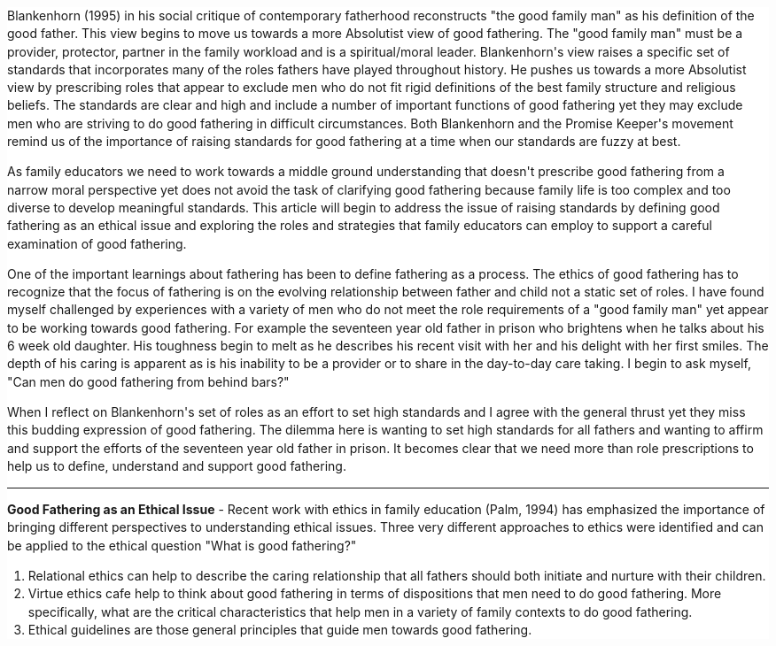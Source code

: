 Blankenhorn (1995) in his social critique of contemporary fatherhood
reconstructs "the good family man" as his definition of the good father. This
view begins to move us towards a more Absolutist view of good fathering. The
"good family man" must be a provider, protector, partner in the family
workload and is a spiritual/moral leader. Blankenhorn's view raises a specific
set of standards that incorporates many of the roles fathers have played
throughout history. He pushes us towards a more Absolutist view by prescribing
roles that appear to exclude men who do not fit rigid definitions of the best
family structure and religious beliefs. The standards are clear and high and
include a number of important functions of good fathering yet they may exclude
men who are striving to do good fathering in difficult circumstances. Both
Blankenhorn and the Promise Keeper's movement remind us of the importance of
raising standards for good fathering at a time when our standards are fuzzy at
best.

As family educators we need to work towards a middle ground understanding that
doesn't prescribe good fathering from a narrow moral perspective yet does not
avoid the task of clarifying good fathering because family life is too complex
and too diverse to develop meaningful standards. This article will begin to
address the issue of raising standards by defining good fathering as an
ethical issue and exploring the roles and strategies that family educators can
employ to support a careful examination of good fathering.

One of the important learnings about fathering has been to define fathering as
a process. The ethics of good fathering has to recognize that the focus of
fathering is on the evolving relationship between father and child not a
static set of roles. I have found myself challenged by experiences with a
variety of men who do not meet the role requirements of a "good family man"
yet appear to be working towards good fathering. For example the seventeen
year old father in prison who brightens when he talks about his 6 week old
daughter. His toughness begin to melt as he describes his recent visit with
her and his delight with her first smiles. The depth of his caring is apparent
as is his inability to be a provider or to share in the day-to-day care
taking. I begin to ask myself, "Can men do good fathering from behind bars?"

When I reflect on Blankenhorn's set of roles as an effort to set high
standards and I agree with the general thrust yet they miss this budding
expression of good fathering. The dilemma here is wanting to set high
standards for all fathers and wanting to affirm and support the efforts of the
seventeen year old father in prison. It becomes clear that we need more than
role prescriptions to help us to define, understand and support good
fathering.

* * *

**Good Fathering as an Ethical Issue** \- Recent work with ethics in family
education (Palm, 1994) has emphasized the importance of bringing different
perspectives to understanding ethical issues. Three very different approaches
to ethics were identified and can be applied to the ethical question "What is
good fathering?"

  1. Relational ethics can help to describe the caring relationship that all fathers should both initiate and nurture with their children.
  2. Virtue ethics cafe help to think about good fathering in terms of dispositions that men need to do good fathering. More specifically, what are the critical characteristics that help men in a variety of family contexts to do good fathering.
  3. Ethical guidelines are those general principles that guide men towards good fathering.
